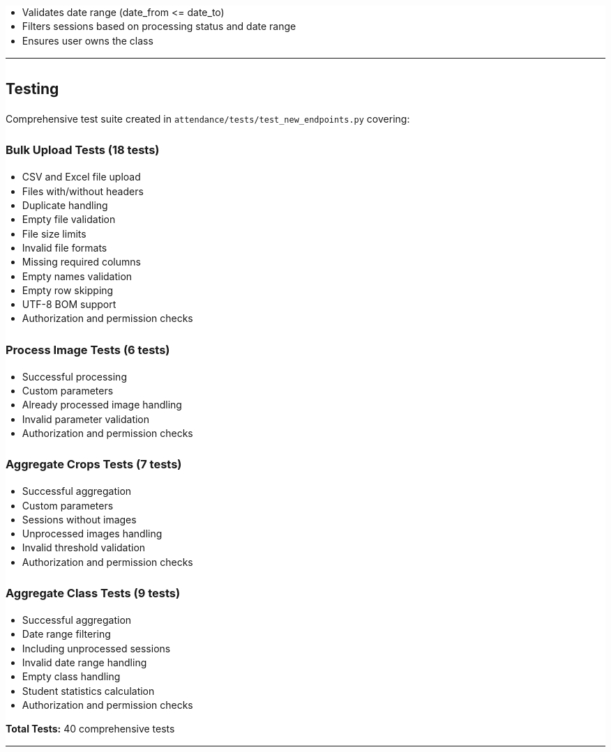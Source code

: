 - Validates date range (date_from <= date_to)
- Filters sessions based on processing status and date range
- Ensures user owns the class

---

## Testing

Comprehensive test suite created in `attendance/tests/test_new_endpoints.py` covering:

### Bulk Upload Tests (18 tests)
- CSV and Excel file upload
- Files with/without headers
- Duplicate handling
- Empty file validation
- File size limits
- Invalid file formats
- Missing required columns
- Empty names validation
- Empty row skipping
- UTF-8 BOM support
- Authorization and permission checks

### Process Image Tests (6 tests)
- Successful processing
- Custom parameters
- Already processed image handling
- Invalid parameter validation
- Authorization and permission checks

### Aggregate Crops Tests (7 tests)
- Successful aggregation
- Custom parameters
- Sessions without images
- Unprocessed images handling
- Invalid threshold validation
- Authorization and permission checks

### Aggregate Class Tests (9 tests)
- Successful aggregation
- Date range filtering
- Including unprocessed sessions
- Invalid date range handling
- Empty class handling
- Student statistics calculation
- Authorization and permission checks

**Total Tests:** 40 comprehensive tests

---
